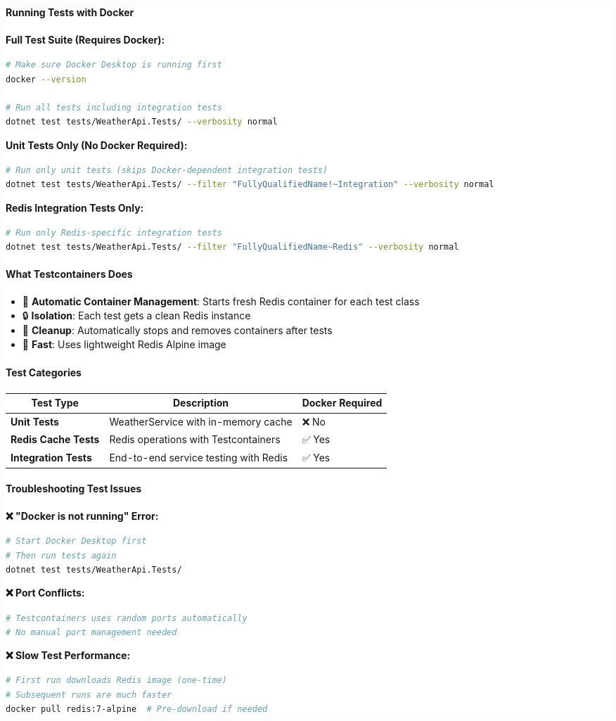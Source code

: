 #### **Running Tests with Docker**

**Full Test Suite (Requires Docker):**
```bash
# Make sure Docker Desktop is running first
docker --version

# Run all tests including integration tests
dotnet test tests/WeatherApi.Tests/ --verbosity normal
```

**Unit Tests Only (No Docker Required):**
```bash
# Run only unit tests (skips Docker-dependent integration tests)
dotnet test tests/WeatherApi.Tests/ --filter "FullyQualifiedName!~Integration" --verbosity normal
```

**Redis Integration Tests Only:**
```bash
# Run only Redis-specific integration tests
dotnet test tests/WeatherApi.Tests/ --filter "FullyQualifiedName~Redis" --verbosity normal
```

#### **What Testcontainers Does**
- 🐳 **Automatic Container Management**: Starts fresh Redis container for each test class
- 🔒 **Isolation**: Each test gets a clean Redis instance  
- 🧹 **Cleanup**: Automatically stops and removes containers after tests
- 🚀 **Fast**: Uses lightweight Redis Alpine image

#### **Test Categories**

| Test Type | Description | Docker Required |
|-----------|-------------|----------------|
| **Unit Tests** | WeatherService with in-memory cache | ❌ No |
| **Redis Cache Tests** | Redis operations with Testcontainers | ✅ Yes |
| **Integration Tests** | End-to-end service testing with Redis | ✅ Yes |

#### **Troubleshooting Test Issues**

**❌ "Docker is not running" Error:**
```bash
# Start Docker Desktop first
# Then run tests again
dotnet test tests/WeatherApi.Tests/
```

**❌ Port Conflicts:**
```bash
# Testcontainers uses random ports automatically
# No manual port management needed
```

**❌ Slow Test Performance:**
```bash
# First run downloads Redis image (one-time)
# Subsequent runs are much faster
docker pull redis:7-alpine  # Pre-download if needed
```
